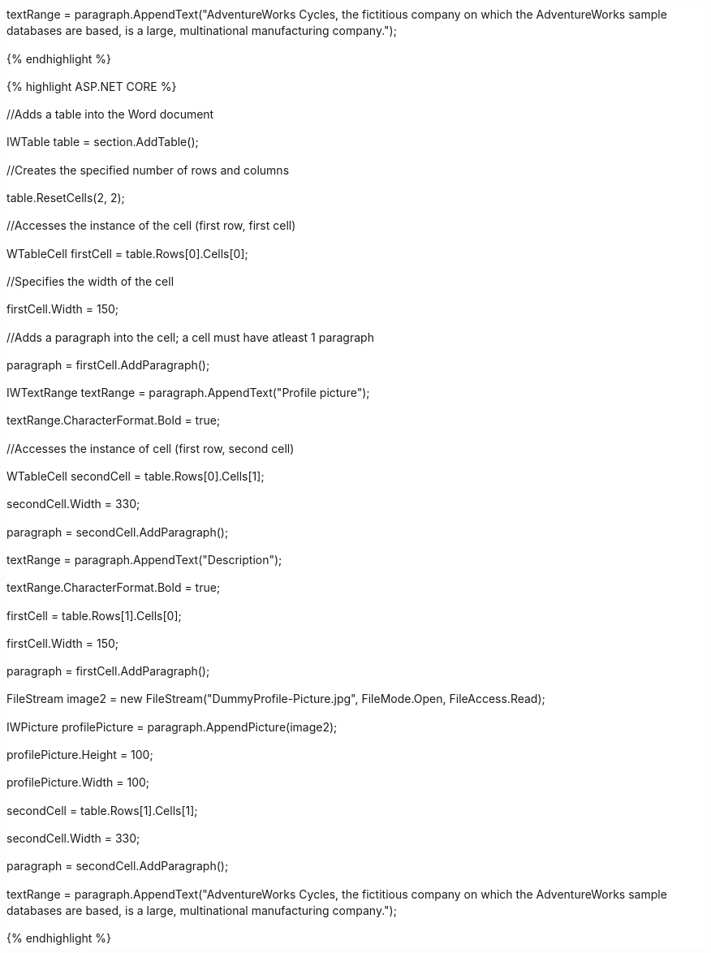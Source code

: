  
textRange = paragraph.AppendText("AdventureWorks Cycles, the fictitious company on which the AdventureWorks sample databases are based, is a large, multinational manufacturing company.");


{% endhighlight %} 

{% highlight ASP.NET CORE %}

//Adds a table into the Word document
 
IWTable table = section.AddTable();
 
//Creates the specified number of rows and columns
 
table.ResetCells(2, 2);
 
//Accesses the instance of the cell (first row, first cell)
 
WTableCell firstCell = table.Rows[0].Cells[0];
 
//Specifies the width of the cell
 
firstCell.Width = 150;
 
//Adds a paragraph into the cell; a cell must have atleast 1 paragraph
 
paragraph = firstCell.AddParagraph();
 
IWTextRange textRange = paragraph.AppendText("Profile picture");
 
textRange.CharacterFormat.Bold = true;
 
//Accesses the instance of cell (first row, second cell)
 
WTableCell secondCell = table.Rows[0].Cells[1];
 
secondCell.Width = 330;
 
paragraph = secondCell.AddParagraph();
 
textRange = paragraph.AppendText("Description");
 
textRange.CharacterFormat.Bold = true;
 
firstCell = table.Rows[1].Cells[0];
 
firstCell.Width = 150;
 
paragraph = firstCell.AddParagraph();
 
FileStream image2 = new FileStream("DummyProfile-Picture.jpg", FileMode.Open, FileAccess.Read);
 
IWPicture profilePicture = paragraph.AppendPicture(image2);
  
profilePicture.Height = 100;
 
profilePicture.Width = 100;
 
secondCell = table.Rows[1].Cells[1];
 
secondCell.Width = 330;
 
paragraph = secondCell.AddParagraph();
 
textRange = paragraph.AppendText("AdventureWorks Cycles, the fictitious company on which the AdventureWorks sample databases are based, is a large, multinational manufacturing company.");


{% endhighlight %} 

